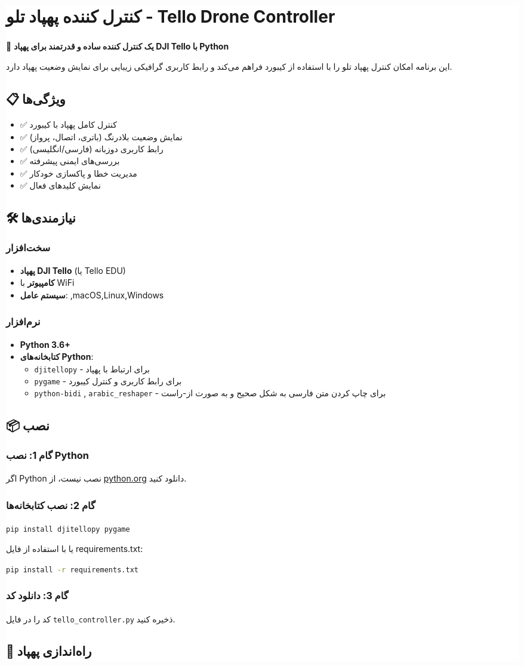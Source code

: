 # کنترل کننده پهپاد تلو - Tello Drone Controller

🚁 **یک کنترل کننده ساده و قدرتمند برای پهپاد DJI Tello با Python**

این برنامه امکان کنترل پهپاد تلو را با استفاده از کیبورد فراهم می‌کند و رابط کاربری گرافیکی زیبایی برای نمایش وضعیت پهپاد دارد.

## 📋 ویژگی‌ها

- ✅ کنترل کامل پهپاد با کیبورد
- ✅ نمایش وضعیت بلادرنگ (باتری، اتصال، پرواز)
- ✅ رابط کاربری دوزبانه (فارسی/انگلیسی)
- ✅ بررسی‌های ایمنی پیشرفته
- ✅ مدیریت خطا و پاکسازی خودکار
- ✅ نمایش کلیدهای فعال

## 🛠️ نیازمندی‌ها

### سخت‌افزار
- **پهپاد DJI Tello** (یا Tello EDU)
- **کامپیوتر** با WiFi
- **سیستم عامل**: ,macOS,Linux,Windows
### نرم‌افزار
- **Python 3.6+**
- **کتابخانه‌های Python**:
  - `djitellopy` - برای ارتباط با پهپاد
  - `pygame` - برای رابط کاربری و کنترل کیبورد
  - `python-bidi` , `arabic_reshaper` - برای چاپ کردن متن فارسی به شکل صحیح و به صورت از-راست

## 📦 نصب

### گام 1: نصب Python
اگر Python نصب نیست، از [python.org](https://python.org) دانلود کنید.

### گام 2: نصب کتابخانه‌ها
```bash
pip install djitellopy pygame
```

یا با استفاده از فایل requirements.txt:
```bash
pip install -r requirements.txt
```

### گام 3: دانلود کد
کد را در فایل `tello_controller.py` ذخیره کنید.

## 🚀 راه‌اندازی پهپاد
